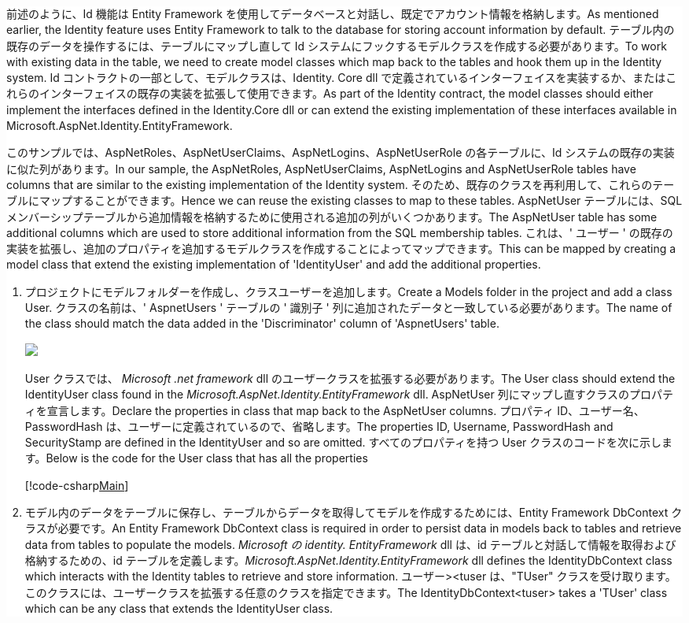 <span data-ttu-id="e7a8e-278">前述のように、Id 機能は Entity Framework を使用してデータベースと対話し、既定でアカウント情報を格納します。</span><span class="sxs-lookup"><span data-stu-id="e7a8e-278">As mentioned earlier, the Identity feature uses Entity Framework to talk to the database for storing account information by default.</span></span> <span data-ttu-id="e7a8e-279">テーブル内の既存のデータを操作するには、テーブルにマップし直して Id システムにフックするモデルクラスを作成する必要があります。</span><span class="sxs-lookup"><span data-stu-id="e7a8e-279">To work with existing data in the table, we need to create model classes which map back to the tables and hook them up in the Identity system.</span></span> <span data-ttu-id="e7a8e-280">Id コントラクトの一部として、モデルクラスは、Identity. Core dll で定義されているインターフェイスを実装するか、またはこれらのインターフェイスの既存の実装を拡張して使用できます。</span><span class="sxs-lookup"><span data-stu-id="e7a8e-280">As part of the Identity contract, the model classes should either implement the interfaces defined in the Identity.Core dll or can extend the existing implementation of these interfaces available in Microsoft.AspNet.Identity.EntityFramework.</span></span>

<span data-ttu-id="e7a8e-281">このサンプルでは、AspNetRoles、AspNetUserClaims、AspNetLogins、AspNetUserRole の各テーブルに、Id システムの既存の実装に似た列があります。</span><span class="sxs-lookup"><span data-stu-id="e7a8e-281">In our sample, the AspNetRoles, AspNetUserClaims, AspNetLogins and AspNetUserRole tables have columns that are similar to the existing implementation of the Identity system.</span></span> <span data-ttu-id="e7a8e-282">そのため、既存のクラスを再利用して、これらのテーブルにマップすることができます。</span><span class="sxs-lookup"><span data-stu-id="e7a8e-282">Hence we can reuse the existing classes to map to these tables.</span></span> <span data-ttu-id="e7a8e-283">AspNetUser テーブルには、SQL メンバーシップテーブルから追加情報を格納するために使用される追加の列がいくつかあります。</span><span class="sxs-lookup"><span data-stu-id="e7a8e-283">The AspNetUser table has some additional columns which are used to store additional information from the SQL membership tables.</span></span> <span data-ttu-id="e7a8e-284">これは、' ユーザー ' の既存の実装を拡張し、追加のプロパティを追加するモデルクラスを作成することによってマップできます。</span><span class="sxs-lookup"><span data-stu-id="e7a8e-284">This can be mapped by creating a model class that extend the existing implementation of 'IdentityUser' and add the additional properties.</span></span>

1. <span data-ttu-id="e7a8e-285">プロジェクトにモデルフォルダーを作成し、クラスユーザーを追加します。</span><span class="sxs-lookup"><span data-stu-id="e7a8e-285">Create a Models folder in the project and add a class User.</span></span> <span data-ttu-id="e7a8e-286">クラスの名前は、' AspnetUsers ' テーブルの ' 識別子 ' 列に追加されたデータと一致している必要があります。</span><span class="sxs-lookup"><span data-stu-id="e7a8e-286">The name of the class should match the data added in the 'Discriminator' column of 'AspnetUsers' table.</span></span>

    ![](migrating-an-existing-website-from-sql-membership-to-aspnet-identity/_static/image10.png)

    <span data-ttu-id="e7a8e-287">User クラスでは、 *Microsoft .net framework* dll のユーザークラスを拡張する必要があります。</span><span class="sxs-lookup"><span data-stu-id="e7a8e-287">The User class should extend the IdentityUser class found in the *Microsoft.AspNet.Identity.EntityFramework* dll.</span></span> <span data-ttu-id="e7a8e-288">AspNetUser 列にマップし直すクラスのプロパティを宣言します。</span><span class="sxs-lookup"><span data-stu-id="e7a8e-288">Declare the properties in class that map back to the AspNetUser columns.</span></span> <span data-ttu-id="e7a8e-289">プロパティ ID、ユーザー名、PasswordHash は、ユーザーに定義されているので、省略します。</span><span class="sxs-lookup"><span data-stu-id="e7a8e-289">The properties ID, Username, PasswordHash and SecurityStamp are defined in the IdentityUser and so are omitted.</span></span> <span data-ttu-id="e7a8e-290">すべてのプロパティを持つ User クラスのコードを次に示します。</span><span class="sxs-lookup"><span data-stu-id="e7a8e-290">Below is the code for the User class that has all the properties</span></span>

    [!code-csharp[Main](migrating-an-existing-website-from-sql-membership-to-aspnet-identity/samples/sample3.cs)]
2. <span data-ttu-id="e7a8e-291">モデル内のデータをテーブルに保存し、テーブルからデータを取得してモデルを作成するためには、Entity Framework DbContext クラスが必要です。</span><span class="sxs-lookup"><span data-stu-id="e7a8e-291">An Entity Framework DbContext class is required in order to persist data in models back to tables and retrieve data from tables to populate the models.</span></span> <span data-ttu-id="e7a8e-292">*Microsoft の identity. EntityFramework* dll は、id テーブルと対話して情報を取得および格納するための、id テーブルを定義します。</span><span class="sxs-lookup"><span data-stu-id="e7a8e-292">*Microsoft.AspNet.Identity.EntityFramework* dll defines the IdentityDbContext class which interacts with the Identity tables to retrieve and store information.</span></span> <span data-ttu-id="e7a8e-293">ユーザー&gt;&lt;tuser は、"TUser" クラスを受け取ります。このクラスには、ユーザークラスを拡張する任意のクラスを指定できます。</span><span class="sxs-lookup"><span data-stu-id="e7a8e-293">The IdentityDbContext&lt;tuser&gt; takes a 'TUser' class which can be any class that extends the IdentityUser class.</span></span>
